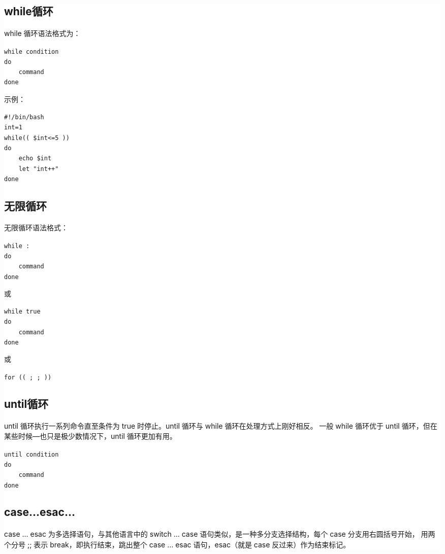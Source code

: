 ## while循环
while 循环语法格式为：
```
while condition
do
    command
done
```
示例：
```
#!/bin/bash
int=1
while(( $int<=5 ))
do
    echo $int
    let "int++"
done
```

## 无限循环
无限循环语法格式：
```
while :
do
    command
done
```
或
```
while true
do
    command
done
```
或
```
for (( ; ; ))
```

## until循环
until 循环执行一系列命令直至条件为 true 时停止。until 循环与 while 循环在处理方式上刚好相反。
一般 while 循环优于 until 循环，但在某些时候—也只是极少数情况下，until 循环更加有用。
```
until condition
do
    command
done
```

## case...esac...
case ... esac 为多选择语句，与其他语言中的 switch ... case 语句类似，是一种多分支选择结构，每个 case 分支用右圆括号开始，
用两个分号 ;; 表示 break，即执行结束，跳出整个 case ... esac 语句，esac（就是 case 反过来）作为结束标记。
